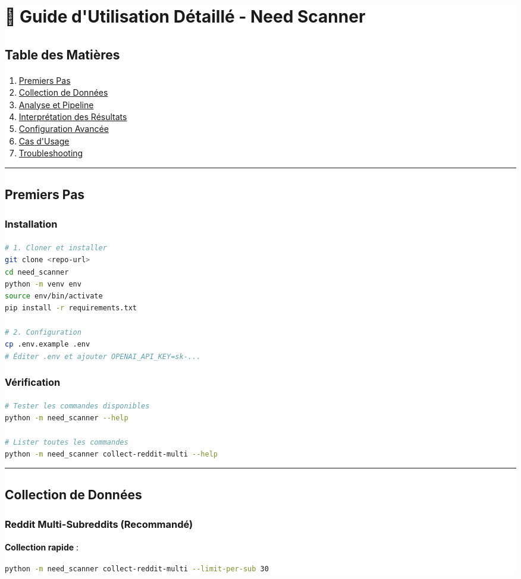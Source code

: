 # 📖 Guide d'Utilisation Détaillé - Need Scanner

## Table des Matières

1. [Premiers Pas](#premiers-pas)
2. [Collection de Données](#collection-de-données)
3. [Analyse et Pipeline](#analyse-et-pipeline)
4. [Interprétation des Résultats](#interprétation-des-résultats)
5. [Configuration Avancée](#configuration-avancée)
6. [Cas d'Usage](#cas-dusage)
7. [Troubleshooting](#troubleshooting)

---

## Premiers Pas

### Installation

```bash
# 1. Cloner et installer
git clone <repo-url>
cd need_scanner
python -m venv env
source env/bin/activate
pip install -r requirements.txt

# 2. Configuration
cp .env.example .env
# Éditer .env et ajouter OPENAI_API_KEY=sk-...
```

### Vérification

```bash
# Tester les commandes disponibles
python -m need_scanner --help

# Lister toutes les commandes
python -m need_scanner collect-reddit-multi --help
```

---

## Collection de Données

### Reddit Multi-Subreddits (Recommandé)

**Collection rapide** :
```bash
python -m need_scanner collect-reddit-multi --limit-per-sub 30
```
